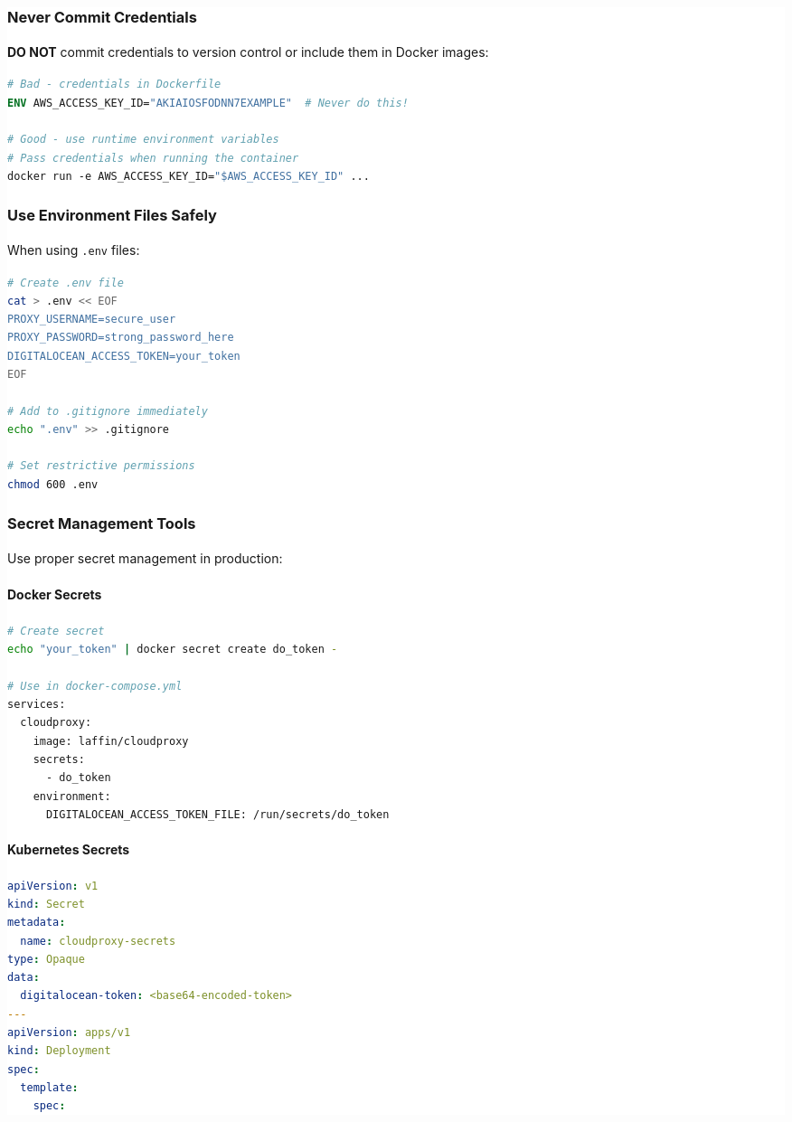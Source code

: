 ### Never Commit Credentials

**DO NOT** commit credentials to version control or include them in Docker images:

```dockerfile
# Bad - credentials in Dockerfile
ENV AWS_ACCESS_KEY_ID="AKIAIOSFODNN7EXAMPLE"  # Never do this!

# Good - use runtime environment variables
# Pass credentials when running the container
docker run -e AWS_ACCESS_KEY_ID="$AWS_ACCESS_KEY_ID" ...
```

### Use Environment Files Safely

When using `.env` files:

```bash
# Create .env file
cat > .env << EOF
PROXY_USERNAME=secure_user
PROXY_PASSWORD=strong_password_here
DIGITALOCEAN_ACCESS_TOKEN=your_token
EOF

# Add to .gitignore immediately
echo ".env" >> .gitignore

# Set restrictive permissions
chmod 600 .env
```

### Secret Management Tools

Use proper secret management in production:

#### Docker Secrets
```bash
# Create secret
echo "your_token" | docker secret create do_token -

# Use in docker-compose.yml
services:
  cloudproxy:
    image: laffin/cloudproxy
    secrets:
      - do_token
    environment:
      DIGITALOCEAN_ACCESS_TOKEN_FILE: /run/secrets/do_token
```

#### Kubernetes Secrets
```yaml
apiVersion: v1
kind: Secret
metadata:
  name: cloudproxy-secrets
type: Opaque
data:
  digitalocean-token: <base64-encoded-token>
---
apiVersion: apps/v1
kind: Deployment
spec:
  template:
    spec:
```